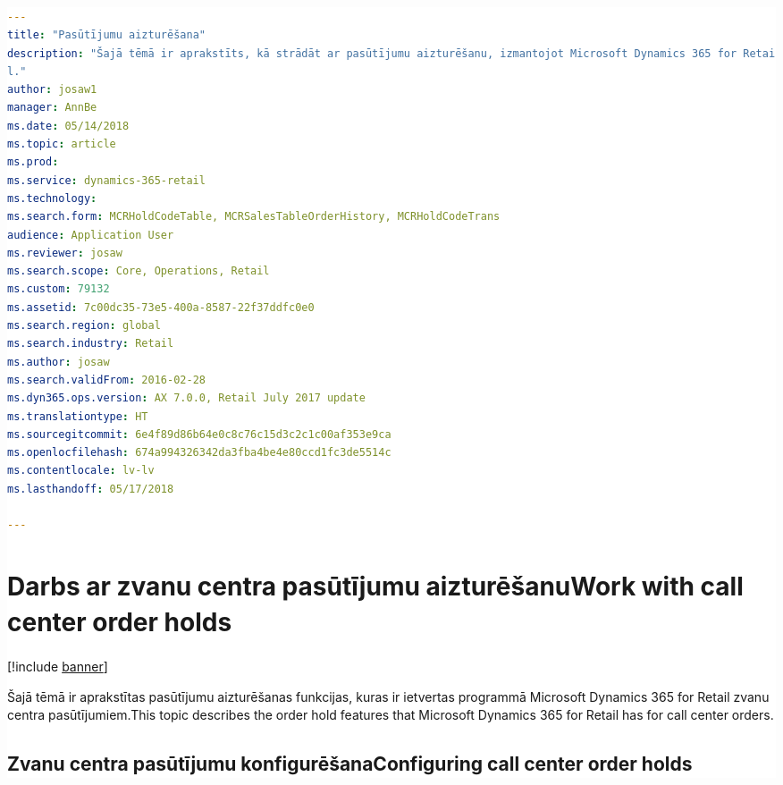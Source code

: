 ```yaml
---
title: "Pasūtījumu aizturēšana"
description: "Šajā tēmā ir aprakstīts, kā strādāt ar pasūtījumu aizturēšanu, izmantojot Microsoft Dynamics 365 for Retail."
author: josaw1
manager: AnnBe
ms.date: 05/14/2018
ms.topic: article
ms.prod: 
ms.service: dynamics-365-retail
ms.technology: 
ms.search.form: MCRHoldCodeTable, MCRSalesTableOrderHistory, MCRHoldCodeTrans
audience: Application User
ms.reviewer: josaw
ms.search.scope: Core, Operations, Retail
ms.custom: 79132
ms.assetid: 7c00dc35-73e5-400a-8587-22f37ddfc0e0
ms.search.region: global
ms.search.industry: Retail
ms.author: josaw
ms.search.validFrom: 2016-02-28
ms.dyn365.ops.version: AX 7.0.0, Retail July 2017 update
ms.translationtype: HT
ms.sourcegitcommit: 6e4f89d86b64e0c8c76c15d3c2c1c00af353e9ca
ms.openlocfilehash: 674a994326342da3fba4be4e80ccd1fc3de5514c
ms.contentlocale: lv-lv
ms.lasthandoff: 05/17/2018

---
```


# <a name="work-with-call-center-order-holds"></a><span data-ttu-id="cb16a-103">Darbs ar zvanu centra pasūtījumu aizturēšanu</span><span class="sxs-lookup"><span data-stu-id="cb16a-103">Work with call center order holds</span></span>

[!include [banner](includes/banner.md)]

<span data-ttu-id="cb16a-104">Šajā tēmā ir aprakstītas pasūtījumu aizturēšanas funkcijas, kuras ir ietvertas programmā Microsoft Dynamics 365 for Retail zvanu centra pasūtījumiem.</span><span class="sxs-lookup"><span data-stu-id="cb16a-104">This topic describes the order hold features that Microsoft Dynamics 365 for Retail has for call center orders.</span></span>

## <a name="configuring-call-center-order-holds"></a><span data-ttu-id="cb16a-105">Zvanu centra pasūtījumu konfigurēšana</span><span class="sxs-lookup"><span data-stu-id="cb16a-105">Configuring call center order holds</span></span>
